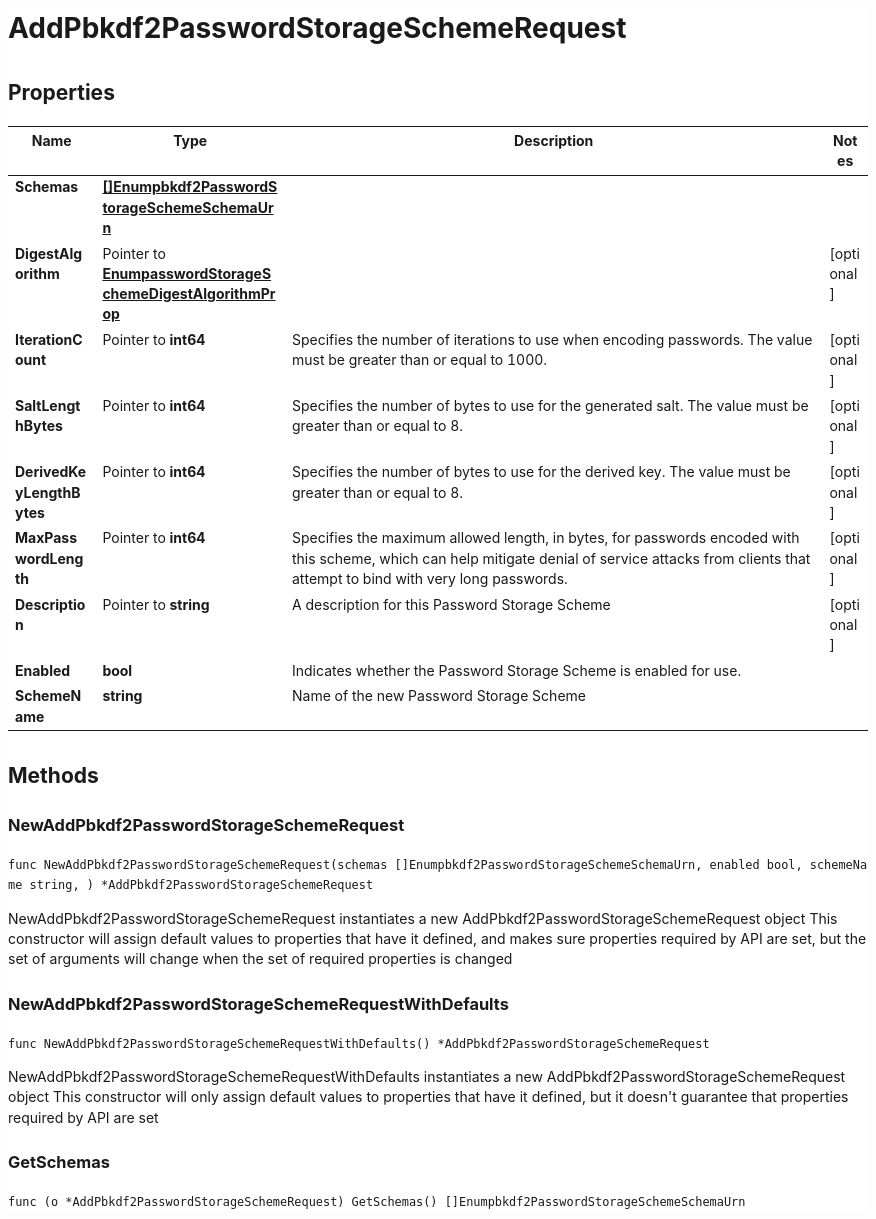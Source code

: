 # AddPbkdf2PasswordStorageSchemeRequest

## Properties

Name | Type | Description | Notes
------------ | ------------- | ------------- | -------------
**Schemas** | [**[]Enumpbkdf2PasswordStorageSchemeSchemaUrn**](Enumpbkdf2PasswordStorageSchemeSchemaUrn.md) |  | 
**DigestAlgorithm** | Pointer to [**EnumpasswordStorageSchemeDigestAlgorithmProp**](EnumpasswordStorageSchemeDigestAlgorithmProp.md) |  | [optional] 
**IterationCount** | Pointer to **int64** | Specifies the number of iterations to use when encoding passwords. The value must be greater than or equal to 1000. | [optional] 
**SaltLengthBytes** | Pointer to **int64** | Specifies the number of bytes to use for the generated salt. The value must be greater than or equal to 8. | [optional] 
**DerivedKeyLengthBytes** | Pointer to **int64** | Specifies the number of bytes to use for the derived key. The value must be greater than or equal to 8. | [optional] 
**MaxPasswordLength** | Pointer to **int64** | Specifies the maximum allowed length, in bytes, for passwords encoded with this scheme, which can help mitigate denial of service attacks from clients that attempt to bind with very long passwords. | [optional] 
**Description** | Pointer to **string** | A description for this Password Storage Scheme | [optional] 
**Enabled** | **bool** | Indicates whether the Password Storage Scheme is enabled for use. | 
**SchemeName** | **string** | Name of the new Password Storage Scheme | 

## Methods

### NewAddPbkdf2PasswordStorageSchemeRequest

`func NewAddPbkdf2PasswordStorageSchemeRequest(schemas []Enumpbkdf2PasswordStorageSchemeSchemaUrn, enabled bool, schemeName string, ) *AddPbkdf2PasswordStorageSchemeRequest`

NewAddPbkdf2PasswordStorageSchemeRequest instantiates a new AddPbkdf2PasswordStorageSchemeRequest object
This constructor will assign default values to properties that have it defined,
and makes sure properties required by API are set, but the set of arguments
will change when the set of required properties is changed

### NewAddPbkdf2PasswordStorageSchemeRequestWithDefaults

`func NewAddPbkdf2PasswordStorageSchemeRequestWithDefaults() *AddPbkdf2PasswordStorageSchemeRequest`

NewAddPbkdf2PasswordStorageSchemeRequestWithDefaults instantiates a new AddPbkdf2PasswordStorageSchemeRequest object
This constructor will only assign default values to properties that have it defined,
but it doesn't guarantee that properties required by API are set

### GetSchemas

`func (o *AddPbkdf2PasswordStorageSchemeRequest) GetSchemas() []Enumpbkdf2PasswordStorageSchemeSchemaUrn`
